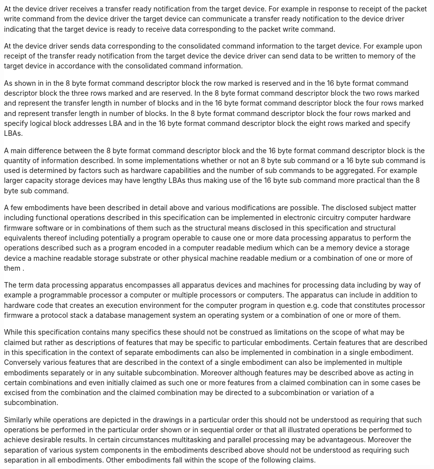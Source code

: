 At the device driver receives a transfer ready notification from the target device. For example in response to receipt of the packet write command from the device driver the target device can communicate a transfer ready notification to the device driver indicating that the target device is ready to receive data corresponding to the packet write command.

At the device driver sends data corresponding to the consolidated command information to the target device. For example upon receipt of the transfer ready notification from the target device the device driver can send data to be written to memory of the target device in accordance with the consolidated command information.

As shown in in the 8 byte format command descriptor block the row marked is reserved and in the 16 byte format command descriptor block the three rows marked and are reserved. In the 8 byte format command descriptor block the two rows marked and represent the transfer length in number of blocks and in the 16 byte format command descriptor block the four rows marked and represent transfer length in number of blocks. In the 8 byte format command descriptor block the four rows marked and specify logical block addresses LBA and in the 16 byte format command descriptor block the eight rows marked and specify LBAs.

A main difference between the 8 byte format command descriptor block and the 16 byte format command descriptor block is the quantity of information described. In some implementations whether or not an 8 byte sub command or a 16 byte sub command is used is determined by factors such as hardware capabilities and the number of sub commands to be aggregated. For example larger capacity storage devices may have lengthy LBAs thus making use of the 16 byte sub command more practical than the 8 byte sub command.

A few embodiments have been described in detail above and various modifications are possible. The disclosed subject matter including functional operations described in this specification can be implemented in electronic circuitry computer hardware firmware software or in combinations of them such as the structural means disclosed in this specification and structural equivalents thereof including potentially a program operable to cause one or more data processing apparatus to perform the operations described such as a program encoded in a computer readable medium which can be a memory device a storage device a machine readable storage substrate or other physical machine readable medium or a combination of one or more of them .

The term data processing apparatus encompasses all apparatus devices and machines for processing data including by way of example a programmable processor a computer or multiple processors or computers. The apparatus can include in addition to hardware code that creates an execution environment for the computer program in question e.g. code that constitutes processor firmware a protocol stack a database management system an operating system or a combination of one or more of them.

While this specification contains many specifics these should not be construed as limitations on the scope of what may be claimed but rather as descriptions of features that may be specific to particular embodiments. Certain features that are described in this specification in the context of separate embodiments can also be implemented in combination in a single embodiment. Conversely various features that are described in the context of a single embodiment can also be implemented in multiple embodiments separately or in any suitable subcombination. Moreover although features may be described above as acting in certain combinations and even initially claimed as such one or more features from a claimed combination can in some cases be excised from the combination and the claimed combination may be directed to a subcombination or variation of a subcombination.

Similarly while operations are depicted in the drawings in a particular order this should not be understood as requiring that such operations be performed in the particular order shown or in sequential order or that all illustrated operations be performed to achieve desirable results. In certain circumstances multitasking and parallel processing may be advantageous. Moreover the separation of various system components in the embodiments described above should not be understood as requiring such separation in all embodiments. Other embodiments fall within the scope of the following claims.

